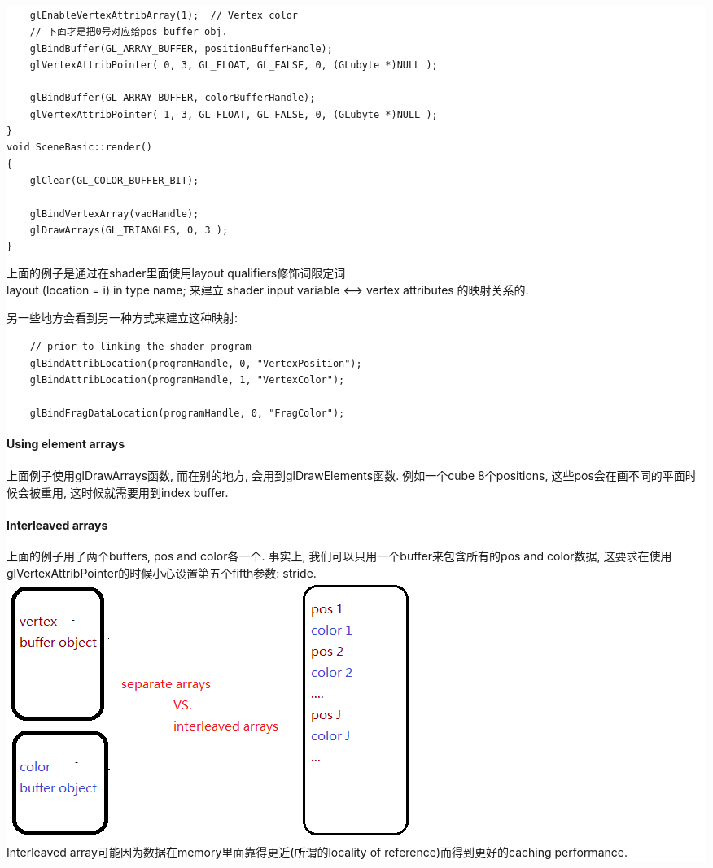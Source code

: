 ``` 
    glEnableVertexAttribArray(1);  // Vertex color                
    // 下面才是把0号对应给pos buffer obj.                      
    glBindBuffer(GL_ARRAY_BUFFER, positionBufferHandle);              
    glVertexAttribPointer( 0, 3, GL_FLOAT, GL_FALSE, 0, (GLubyte *)NULL );      
                               
    glBindBuffer(GL_ARRAY_BUFFER, colorBufferHandle);              
    glVertexAttribPointer( 1, 3, GL_FLOAT, GL_FALSE, 0, (GLubyte *)NULL );            
}                                                                          
void SceneBasic::render()                     
{                                
    glClear(GL_COLOR_BUFFER_BIT);              
                                         
    glBindVertexArray(vaoHandle);            
    glDrawArrays(GL_TRIANGLES, 0, 3 );            
}            
```  

上面的例子是通过在shader里面使用layout qualifiers修饰词限定词   
layout (location = i) in type name; 
来建立 shader input variable <--> vertex attributes 的映射关系的. 
    
另一些地方会看到另一种方式来建立这种映射: 
```    
    // prior to linking the shader program                         
    glBindAttribLocation(programHandle, 0, "VertexPosition");            
    glBindAttribLocation(programHandle, 1, "VertexColor");               
                           
    glBindFragDataLocation(programHandle, 0, "FragColor");                
```    
        
#### Using element arrays     
上面例子使用glDrawArrays函数, 而在别的地方, 会用到glDrawElements函数. 例如一个cube 8个positions, 这些pos会在画不同的平面时候会被重用, 这时候就需要用到index buffer.    

#### Interleaved arrays   
上面的例子用了两个buffers, pos and color各一个. 事实上, 我们可以只用一个buffer来包含所有的pos and color数据, 这要求在使用glVertexAttribPointer的时候小心设置第五个fifth参数: stride.   
![Alt text](data/2014-10-19-VBO_InterleavedArray.PNG "output")  
Interleaved array可能因为数据在memory里面靠得更近(所谓的locality of reference)而得到更好的caching performance.          
 